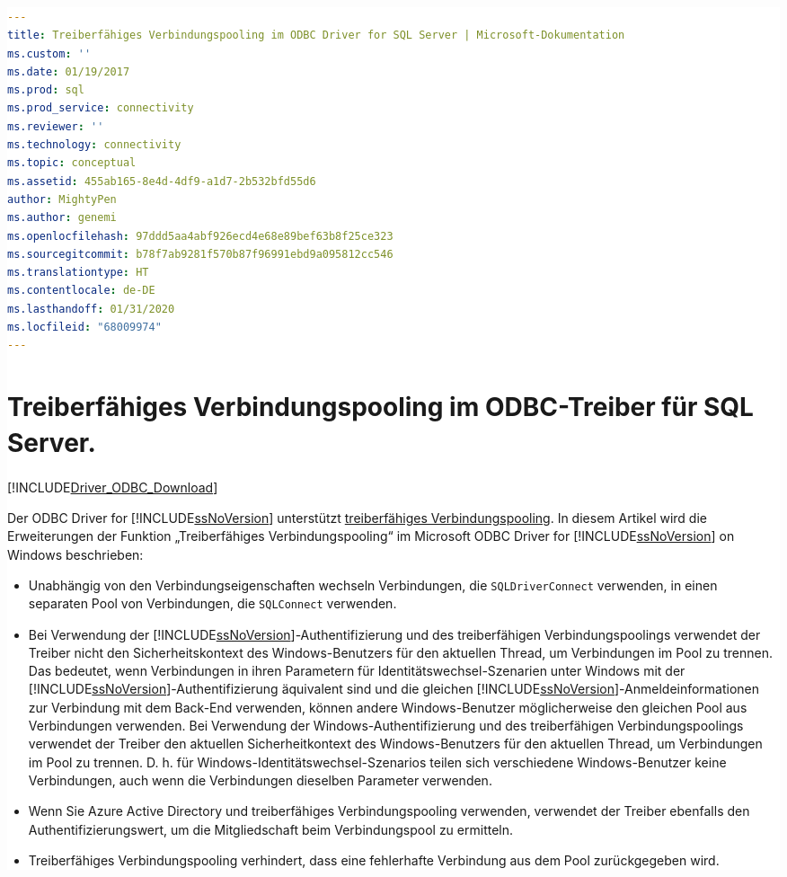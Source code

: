 ```yaml
---
title: Treiberfähiges Verbindungspooling im ODBC Driver for SQL Server | Microsoft-Dokumentation
ms.custom: ''
ms.date: 01/19/2017
ms.prod: sql
ms.prod_service: connectivity
ms.reviewer: ''
ms.technology: connectivity
ms.topic: conceptual
ms.assetid: 455ab165-8e4d-4df9-a1d7-2b532bfd55d6
author: MightyPen
ms.author: genemi
ms.openlocfilehash: 97ddd5aa4abf926ecd4e68e89bef63b8f25ce323
ms.sourcegitcommit: b78f7ab9281f570b87f96991ebd9a095812cc546
ms.translationtype: HT
ms.contentlocale: de-DE
ms.lasthandoff: 01/31/2020
ms.locfileid: "68009974"
---
```

# <a name="driver-aware-connection-pooling-in-the-odbc-driver-for-sql-server"></a>Treiberfähiges Verbindungspooling im ODBC-Treiber für SQL Server.
[!INCLUDE[Driver_ODBC_Download](../../../includes/driver_odbc_download.md)]

  Der ODBC Driver for [!INCLUDE[ssNoVersion](../../../includes/ssnoversion-md.md)] unterstützt [treiberfähiges Verbindungspooling](https://msdn.microsoft.com/library/hh405031(VS.85).aspx). In diesem Artikel wird die Erweiterungen der Funktion „Treiberfähiges Verbindungspooling“ im Microsoft ODBC Driver for [!INCLUDE[ssNoVersion](../../../includes/ssnoversion-md.md)] on Windows beschrieben:  
  
-   Unabhängig von den Verbindungseigenschaften wechseln Verbindungen, die `SQLDriverConnect` verwenden, in einen separaten Pool von Verbindungen, die `SQLConnect` verwenden.
- Bei Verwendung der [!INCLUDE[ssNoVersion](../../../includes/ssnoversion-md.md)]-Authentifizierung und des treiberfähigen Verbindungspoolings verwendet der Treiber nicht den Sicherheitskontext des Windows-Benutzers für den aktuellen Thread, um Verbindungen im Pool zu trennen. Das bedeutet, wenn Verbindungen in ihren Parametern für Identitätswechsel-Szenarien unter Windows mit der [!INCLUDE[ssNoVersion](../../../includes/ssnoversion-md.md)]-Authentifizierung äquivalent sind und die gleichen [!INCLUDE[ssNoVersion](../../../includes/ssnoversion-md.md)]-Anmeldeinformationen zur Verbindung mit dem Back-End verwenden, können andere Windows-Benutzer möglicherweise den gleichen Pool aus Verbindungen verwenden. Bei Verwendung der Windows-Authentifizierung und des treiberfähigen Verbindungspoolings verwendet der Treiber den aktuellen Sicherheitkontext des Windows-Benutzers für den aktuellen Thread, um Verbindungen im Pool zu trennen. D. h. für Windows-Identitätswechsel-Szenarios teilen sich verschiedene Windows-Benutzer keine Verbindungen, auch wenn die Verbindungen dieselben Parameter verwenden.
- Wenn Sie Azure Active Directory und treiberfähiges Verbindungspooling verwenden, verwendet der Treiber ebenfalls den Authentifizierungswert, um die Mitgliedschaft beim Verbindungspool zu ermitteln.
  
-   Treiberfähiges Verbindungspooling verhindert, dass eine fehlerhafte Verbindung aus dem Pool zurückgegeben wird.  
  